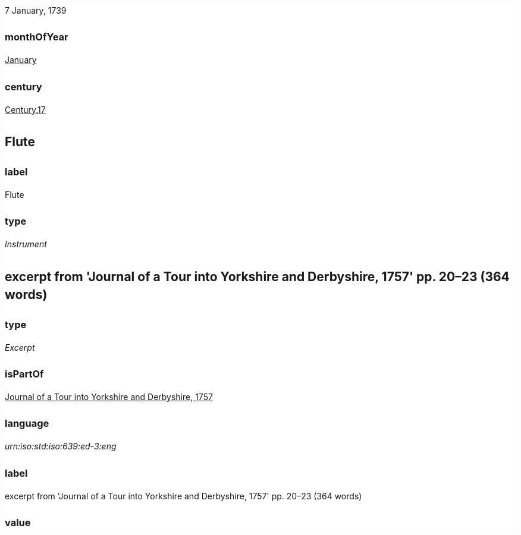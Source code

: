 
7 January, 1739

### monthOfYear


[January](#January)

### century


[Century.17](#Century.17)

## Flute

### label


Flute

### type


*Instrument*

## excerpt from 'Journal of a Tour into Yorkshire and Derbyshire, 1757' pp. 20–23 (364 words)

### type


*Excerpt*

### isPartOf


[Journal of a Tour into Yorkshire and Derbyshire, 1757](#Journal-of-a-Tour-into-Yorkshire-and-Derbyshire-1757)

### language


*urn:iso:std:iso:639:ed-3:eng*

### label


excerpt from 'Journal of a Tour into Yorkshire and Derbyshire, 1757' pp. 20–23 (364 words)

### value

